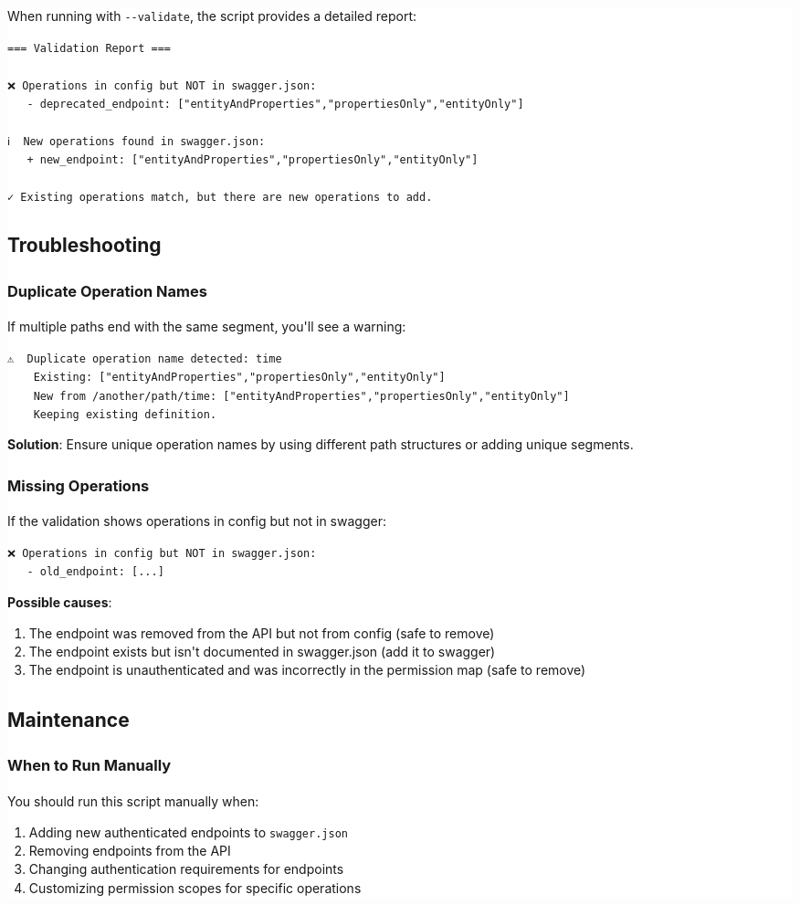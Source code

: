When running with `--validate`, the script provides a detailed report:

```
=== Validation Report ===

❌ Operations in config but NOT in swagger.json:
   - deprecated_endpoint: ["entityAndProperties","propertiesOnly","entityOnly"]

ℹ️  New operations found in swagger.json:
   + new_endpoint: ["entityAndProperties","propertiesOnly","entityOnly"]

✓ Existing operations match, but there are new operations to add.
```

## Troubleshooting

### Duplicate Operation Names

If multiple paths end with the same segment, you'll see a warning:

```
⚠️  Duplicate operation name detected: time
    Existing: ["entityAndProperties","propertiesOnly","entityOnly"]
    New from /another/path/time: ["entityAndProperties","propertiesOnly","entityOnly"]
    Keeping existing definition.
```

**Solution**: Ensure unique operation names by using different path structures or adding unique segments.

### Missing Operations

If the validation shows operations in config but not in swagger:

```
❌ Operations in config but NOT in swagger.json:
   - old_endpoint: [...]
```

**Possible causes**:
1. The endpoint was removed from the API but not from config (safe to remove)
2. The endpoint exists but isn't documented in swagger.json (add it to swagger)
3. The endpoint is unauthenticated and was incorrectly in the permission map (safe to remove)

## Maintenance

### When to Run Manually

You should run this script manually when:
1. Adding new authenticated endpoints to `swagger.json`
2. Removing endpoints from the API
3. Changing authentication requirements for endpoints
4. Customizing permission scopes for specific operations
